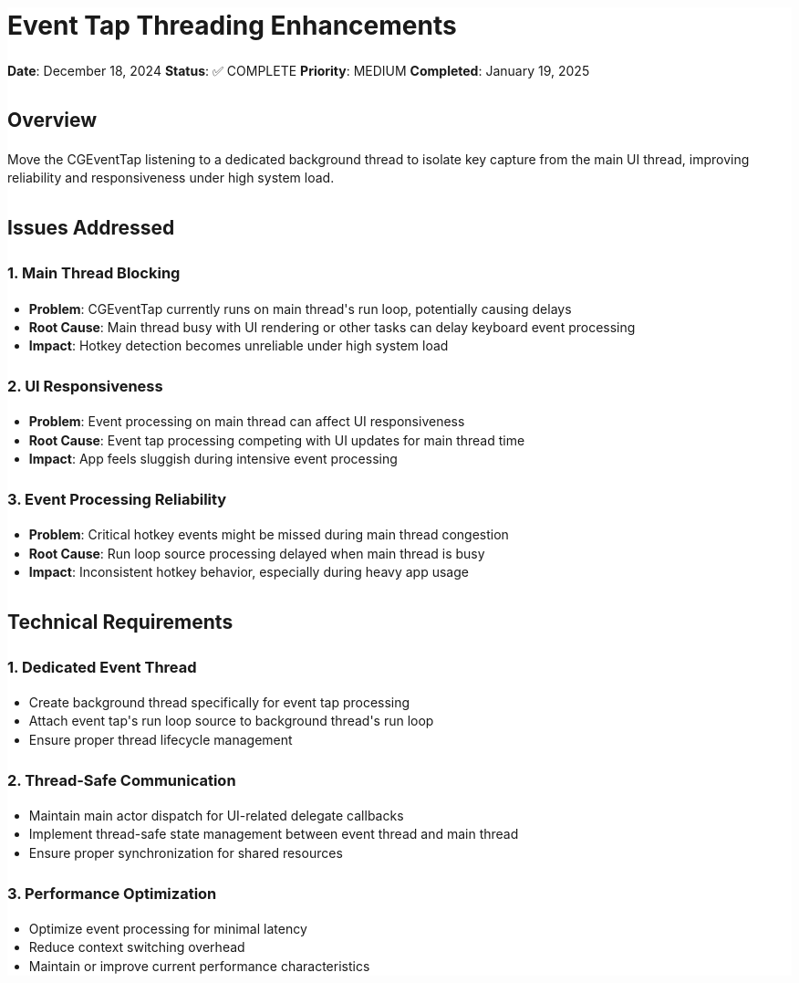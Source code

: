 # Event Tap Threading Enhancements

**Date**: December 18, 2024
**Status**: ✅ COMPLETE
**Priority**: MEDIUM
**Completed**: January 19, 2025

## Overview

Move the CGEventTap listening to a dedicated background thread to isolate key capture from the main UI thread, improving reliability and responsiveness under high system load.

## Issues Addressed

### 1. **Main Thread Blocking**
- **Problem**: CGEventTap currently runs on main thread's run loop, potentially causing delays
- **Root Cause**: Main thread busy with UI rendering or other tasks can delay keyboard event processing
- **Impact**: Hotkey detection becomes unreliable under high system load

### 2. **UI Responsiveness**
- **Problem**: Event processing on main thread can affect UI responsiveness
- **Root Cause**: Event tap processing competing with UI updates for main thread time
- **Impact**: App feels sluggish during intensive event processing

### 3. **Event Processing Reliability**
- **Problem**: Critical hotkey events might be missed during main thread congestion
- **Root Cause**: Run loop source processing delayed when main thread is busy
- **Impact**: Inconsistent hotkey behavior, especially during heavy app usage

## Technical Requirements

### 1. Dedicated Event Thread
- Create background thread specifically for event tap processing
- Attach event tap's run loop source to background thread's run loop
- Ensure proper thread lifecycle management

### 2. Thread-Safe Communication
- Maintain main actor dispatch for UI-related delegate callbacks
- Implement thread-safe state management between event thread and main thread
- Ensure proper synchronization for shared resources

### 3. Performance Optimization
- Optimize event processing for minimal latency
- Reduce context switching overhead
- Maintain or improve current performance characteristics
